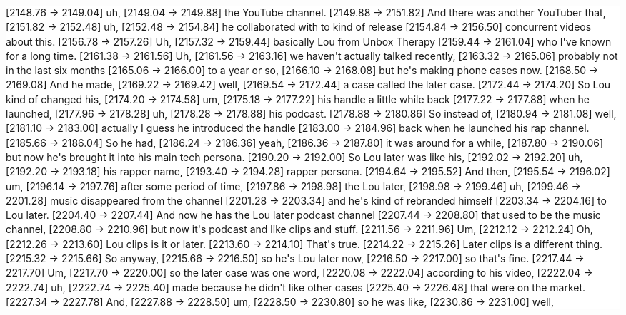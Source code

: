 [2148.76 → 2149.04] uh,
[2149.04 → 2149.88] the YouTube channel.
[2149.88 → 2151.82] And there was another YouTuber that,
[2151.82 → 2152.48] uh,
[2152.48 → 2154.84] he collaborated with to kind of release
[2154.84 → 2156.50] concurrent videos about this.
[2156.78 → 2157.26] Uh,
[2157.32 → 2159.44] basically Lou from Unbox Therapy
[2159.44 → 2161.04] who I've known for a long time.
[2161.38 → 2161.56] Uh,
[2161.56 → 2163.16] we haven't actually talked recently,
[2163.32 → 2165.06] probably not in the last six months
[2165.06 → 2166.00] to a year or so,
[2166.10 → 2168.08] but he's making phone cases now.
[2168.50 → 2169.08] And he made,
[2169.22 → 2169.42] well,
[2169.54 → 2172.44] a case called the later case.
[2172.44 → 2174.20] So Lou kind of changed his,
[2174.20 → 2174.58] um,
[2175.18 → 2177.22] his handle a little while back
[2177.22 → 2177.88] when he launched,
[2177.96 → 2178.28] uh,
[2178.28 → 2178.88] his podcast.
[2178.88 → 2180.86] So instead of,
[2180.94 → 2181.08] well,
[2181.10 → 2183.00] actually I guess he introduced the handle
[2183.00 → 2184.96] back when he launched his rap channel.
[2185.66 → 2186.04] So he had,
[2186.24 → 2186.36] yeah,
[2186.36 → 2187.80] it was around for a while,
[2187.80 → 2190.06] but now he's brought it into his main tech persona.
[2190.20 → 2192.00] So Lou later was like his,
[2192.02 → 2192.20] uh,
[2192.20 → 2193.18] his rapper name,
[2193.40 → 2194.28] rapper persona.
[2194.64 → 2195.52] And then,
[2195.54 → 2196.02] um,
[2196.14 → 2197.76] after some period of time,
[2197.86 → 2198.98] the Lou later,
[2198.98 → 2199.46] uh,
[2199.46 → 2201.28] music disappeared from the channel
[2201.28 → 2203.34] and he's kind of rebranded himself
[2203.34 → 2204.16] to Lou later.
[2204.40 → 2207.44] And now he has the Lou later podcast channel
[2207.44 → 2208.80] that used to be the music channel,
[2208.80 → 2210.96] but now it's podcast and like clips and stuff.
[2211.56 → 2211.96] Um,
[2212.12 → 2212.24] Oh,
[2212.26 → 2213.60] Lou clips is it or later.
[2213.60 → 2214.10] That's true.
[2214.22 → 2215.26] Later clips is a different thing.
[2215.32 → 2215.66] So anyway,
[2215.66 → 2216.50] so he's Lou later now,
[2216.50 → 2217.00] so that's fine.
[2217.44 → 2217.70] Um,
[2217.70 → 2220.00] so the later case was one word,
[2220.08 → 2222.04] according to his video,
[2222.04 → 2222.74] uh,
[2222.74 → 2225.40] made because he didn't like other cases
[2225.40 → 2226.48] that were on the market.
[2227.34 → 2227.78] And,
[2227.88 → 2228.50] um,
[2228.50 → 2230.80] so he was like,
[2230.86 → 2231.00] well,